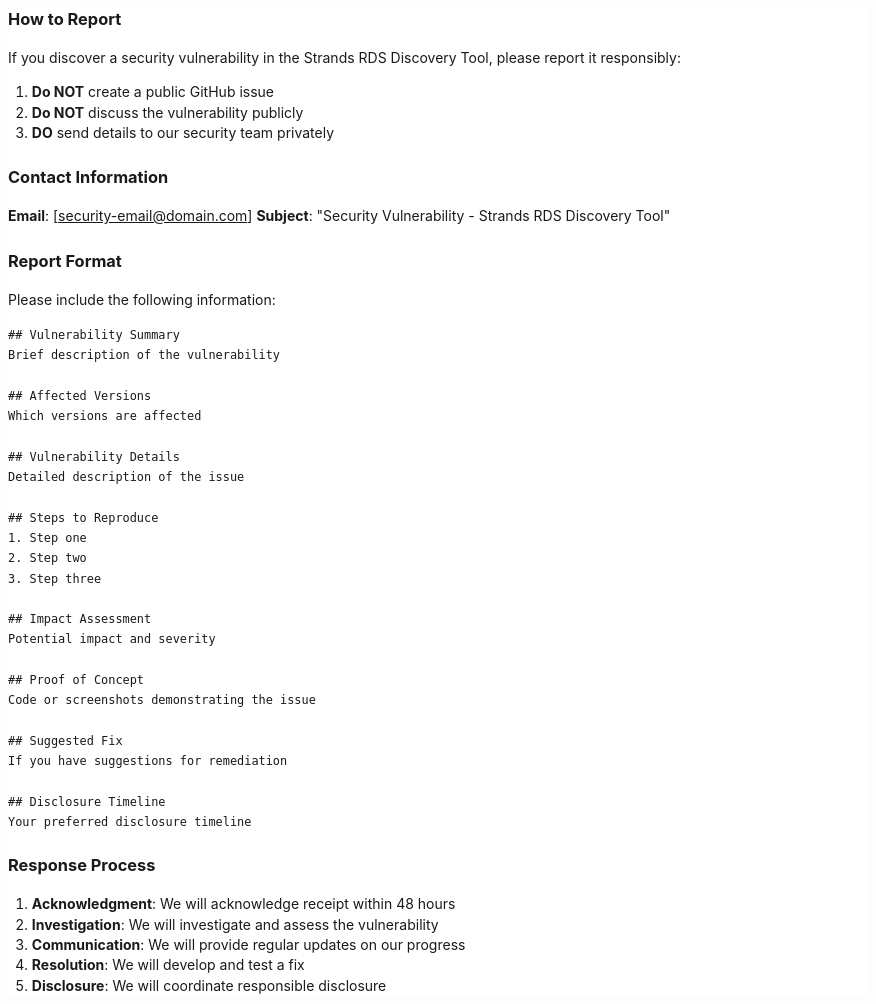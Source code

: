 ### How to Report

If you discover a security vulnerability in the Strands RDS Discovery Tool, please report it responsibly:

1. **Do NOT** create a public GitHub issue
2. **Do NOT** discuss the vulnerability publicly
3. **DO** send details to our security team privately

### Contact Information

**Email**: [security-email@domain.com]
**Subject**: "Security Vulnerability - Strands RDS Discovery Tool"

### Report Format

Please include the following information:

```
## Vulnerability Summary
Brief description of the vulnerability

## Affected Versions
Which versions are affected

## Vulnerability Details
Detailed description of the issue

## Steps to Reproduce
1. Step one
2. Step two
3. Step three

## Impact Assessment
Potential impact and severity

## Proof of Concept
Code or screenshots demonstrating the issue

## Suggested Fix
If you have suggestions for remediation

## Disclosure Timeline
Your preferred disclosure timeline
```

### Response Process

1. **Acknowledgment**: We will acknowledge receipt within 48 hours
2. **Investigation**: We will investigate and assess the vulnerability
3. **Communication**: We will provide regular updates on our progress
4. **Resolution**: We will develop and test a fix
5. **Disclosure**: We will coordinate responsible disclosure
